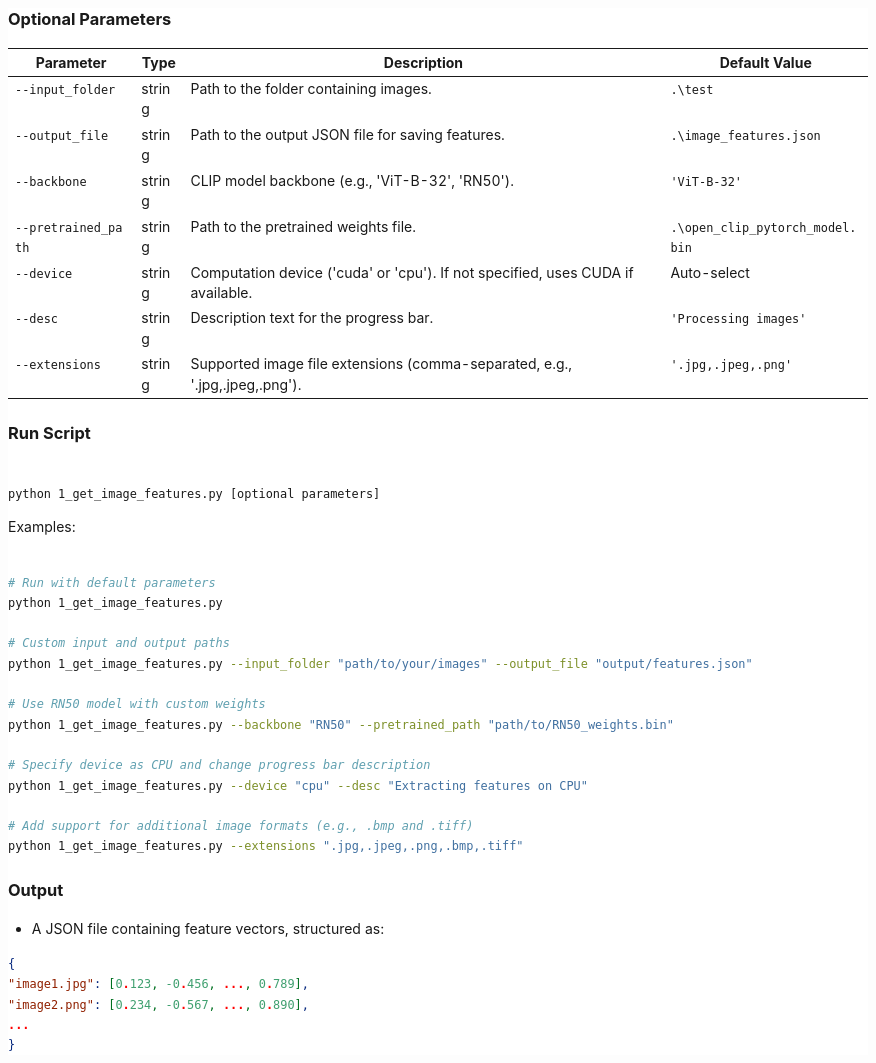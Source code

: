 ### Optional Parameters

| Parameter           | Type   | Description                                                                     | Default Value                   |
| ------------------- | ------ | ------------------------------------------------------------------------------- | ------------------------------- |
| `--input_folder`    | string | Path to the folder containing images.                                           | `.\test`                        |
| `--output_file`     | string | Path to the output JSON file for saving features.                               | `.\image_features.json`         |
| `--backbone`        | string | CLIP model backbone (e.g., 'ViT-B-32', 'RN50').                                 | `'ViT-B-32'`                    |
| `--pretrained_path` | string | Path to the pretrained weights file.                                            | `.\open_clip_pytorch_model.bin` |
| `--device`          | string | Computation device ('cuda' or 'cpu'). If not specified, uses CUDA if available. | Auto-select                     |
| `--desc`            | string | Description text for the progress bar.                                          | `'Processing images'`           |
| `--extensions`      | string | Supported image file extensions (comma-separated, e.g., '.jpg,.jpeg,.png').     | `'.jpg,.jpeg,.png'`             |

### Run Script

```bash

python 1_get_image_features.py [optional parameters]
```

Examples:

```bash

# Run with default parameters
python 1_get_image_features.py

# Custom input and output paths
python 1_get_image_features.py --input_folder "path/to/your/images" --output_file "output/features.json"

# Use RN50 model with custom weights
python 1_get_image_features.py --backbone "RN50" --pretrained_path "path/to/RN50_weights.bin"

# Specify device as CPU and change progress bar description
python 1_get_image_features.py --device "cpu" --desc "Extracting features on CPU"

# Add support for additional image formats (e.g., .bmp and .tiff)
python 1_get_image_features.py --extensions ".jpg,.jpeg,.png,.bmp,.tiff"

```

### Output

- A JSON file containing feature vectors, structured as:

```json
{
"image1.jpg": [0.123, -0.456, ..., 0.789],
"image2.png": [0.234, -0.567, ..., 0.890],
...
}
```
